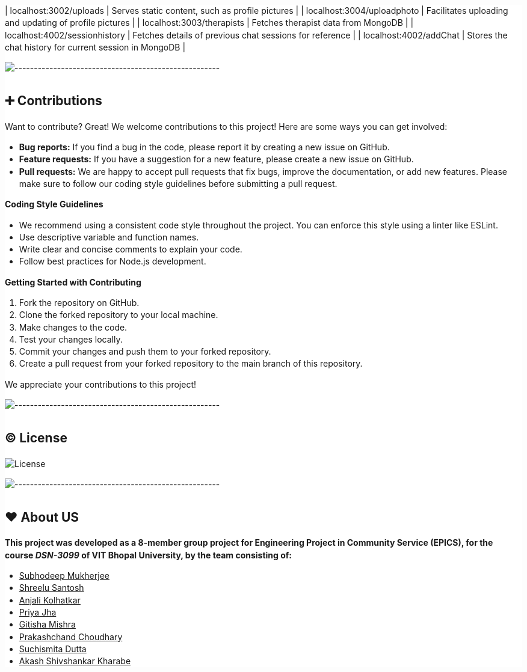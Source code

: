| localhost:3002/uploads                           | Serves static content, such as profile pictures         |
| localhost:3004/uploadphoto                        | Facilitates uploading and updating of profile pictures  |
| localhost:3003/therapists                         | Fetches therapist data from MongoDB                      |
| localhost:4002/sessionhistory                      | Fetches details of previous chat sessions for reference  |
 | localhost:4002/addChat                      | Stores the chat history for current session in MongoDB  |
 
![-----------------------------------------------------](https://raw.githubusercontent.com/andreasbm/readme/master/assets/lines/rainbow.png)

## ➕ Contributions
Want to contribute? Great!
We welcome contributions to this project! Here are some ways you can get involved:

* **Bug reports:** If you find a bug in the code, please report it by creating a new issue on GitHub. 
* **Feature requests:** If you have a suggestion for a new feature, please create a new issue on GitHub. 
* **Pull requests:** We are happy to accept pull requests that fix bugs, improve the documentation, or add new features. Please make sure to follow our coding style guidelines before submitting a pull request.

**Coding Style Guidelines**

* We recommend using a consistent code style throughout the project. You can enforce this style using a linter like ESLint. 
* Use descriptive variable and function names.
* Write clear and concise comments to explain your code.
* Follow best practices for Node.js development.

**Getting Started with Contributing**

1. Fork the repository on GitHub.
2. Clone the forked repository to your local machine.
3. Make changes to the code.
4. Test your changes locally.
5. Commit your changes and push them to your forked repository.
6. Create a pull request from your forked repository to the main branch of this repository.

We appreciate your contributions to this project!

![-----------------------------------------------------](https://raw.githubusercontent.com/andreasbm/readme/master/assets/lines/rainbow.png)

## ©️ License

![License](https://camo.githubusercontent.com/92ef5e7ebc8632fef4862d243dda949198df87928b72df01444fc213163a7e53/68747470733a2f2f696d672e736869656c64732e696f2f6769746875622f6c6963656e73652f496c65726961796f2f6d61726b646f776e2d6261646765733f7374796c653d666f722d7468652d6261646765)

![-----------------------------------------------------](https://raw.githubusercontent.com/andreasbm/readme/master/assets/lines/rainbow.png)

## ❤️ About US
**This project was developed as a 8-member group project for Engineering Project in Community Service (EPICS), for the course _DSN-3099_ of VIT Bhopal University, by the team consisting of:**
- [Subhodeep Mukherjee](https://github.com/theeguyver)
- [Shreelu Santosh](https://github.com/ShreeluSantosh)
- [Anjali Kolhatkar](https://github.com/anjalikolhatkar)
- [Priya Jha](https://github.com/priyajha2612)
- [Gitisha Mishra]()
- [Prakashchand Choudhary](https://github.com/prakash279)
- [Suchismita Dutta]()
- [Akash Shivshankar Kharabe]()



